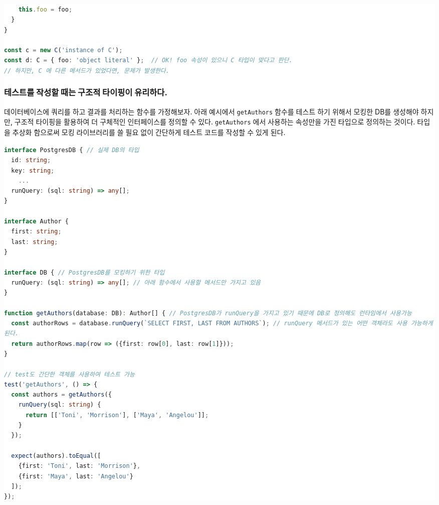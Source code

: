```ts
    this.foo = foo;
  }
}

const c = new C('instance of C');
const d: C = { foo: 'object literal' };  // OK! foo 속성이 있으니 C 타입이 맞다고 판단.
// 하지만, C 에 다른 메서드가 있었다면, 문제가 발생한다.
```

### 테스트를 작성할 때는 구조적 타이핑이 유리하다.
데이터베이스에 쿼리를 하고 결과를 처리하는 함수를 가정해보자. 아래 예시에서 `getAuthors` 함수를 테스트 하기 위해서 모킹한 DB를 생성해야 하지만, 구조적 타이핑을 활용하여 더 구체적인 인터페이스를 정의할 수 있다.
`getAuthors` 에서 사용하는 속성만을 가진 타입으로 정의하는 것이다. 타입을 추상화 함으로써 모킹 라이브러리를 쓸 필요 없이 간단하게 테스트 코드를 작성할 수 있게 된다.

```ts
interface PostgresDB { // 실제 DB의 타입
  id: string;
  key: string;
	...
  runQuery: (sql: string) => any[];
}

interface Author {
  first: string;
  last: string;
}

interface DB { // PostgresDB를 모킹하기 위한 타입
  runQuery: (sql: string) => any[]; // 아래 함수에서 사용할 메서드만 가지고 있음
}

function getAuthors(database: DB): Author[] { // PostgresDB가 runQuery을 가지고 있기 때문에 DB로 정의해도 런타임에서 사용가능
  const authorRows = database.runQuery(`SELECT FIRST, LAST FROM AUTHORS`); // runQuery 메서드가 있는 어떤 객체라도 사용 가능하게 된다.
  return authorRows.map(row => ({first: row[0], last: row[1]}));
}

// test도 간단한 객체를 사용하여 테스트 가능
test('getAuthors', () => {
  const authors = getAuthors({
    runQuery(sql: string) {
      return [['Toni', 'Morrison'], ['Maya', 'Angelou']];
    }
  });

  expect(authors).toEqual([
    {first: 'Toni', last: 'Morrison'},
    {first: 'Maya', last: 'Angelou'}
  ]);
});
```
